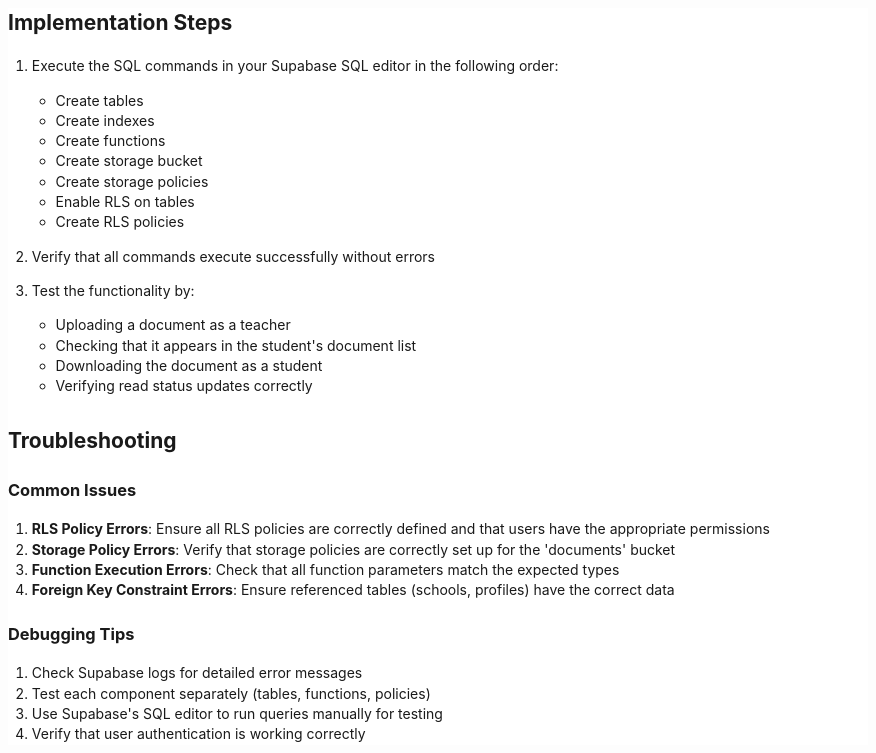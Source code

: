## Implementation Steps

1. Execute the SQL commands in your Supabase SQL editor in the following order:
   - Create tables
   - Create indexes
   - Create functions
   - Create storage bucket
   - Create storage policies
   - Enable RLS on tables
   - Create RLS policies

2. Verify that all commands execute successfully without errors

3. Test the functionality by:
   - Uploading a document as a teacher
   - Checking that it appears in the student's document list
   - Downloading the document as a student
   - Verifying read status updates correctly

## Troubleshooting

### Common Issues

1. **RLS Policy Errors**: Ensure all RLS policies are correctly defined and that users have the appropriate permissions
2. **Storage Policy Errors**: Verify that storage policies are correctly set up for the 'documents' bucket
3. **Function Execution Errors**: Check that all function parameters match the expected types
4. **Foreign Key Constraint Errors**: Ensure referenced tables (schools, profiles) have the correct data

### Debugging Tips

1. Check Supabase logs for detailed error messages
2. Test each component separately (tables, functions, policies)
3. Use Supabase's SQL editor to run queries manually for testing
4. Verify that user authentication is working correctly